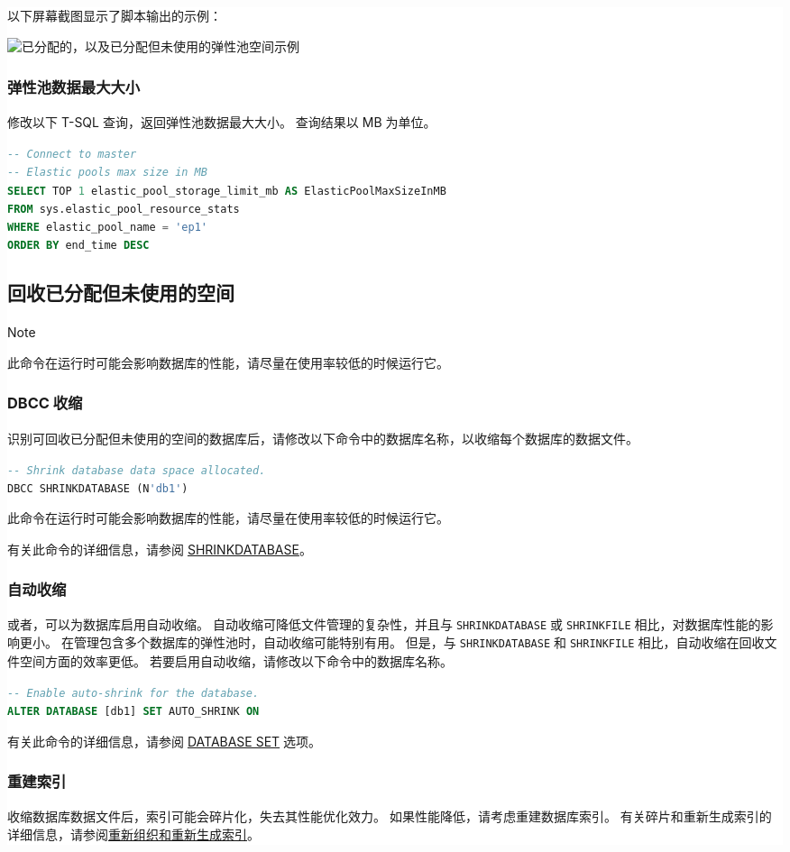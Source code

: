以下屏幕截图显示了脚本输出的示例：

![已分配的，以及已分配但未使用的弹性池空间示例](./media/sql-database-file-space-management/elastic-pool-allocated-unused.png)

### <a name="elastic-pool-data-max-size"></a>弹性池数据最大大小

修改以下 T-SQL 查询，返回弹性池数据最大大小。  查询结果以 MB 为单位。

```sql
-- Connect to master
-- Elastic pools max size in MB
SELECT TOP 1 elastic_pool_storage_limit_mb AS ElasticPoolMaxSizeInMB
FROM sys.elastic_pool_resource_stats
WHERE elastic_pool_name = 'ep1'
ORDER BY end_time DESC
```

## <a name="reclaim-unused-allocated-space"></a>回收已分配但未使用的空间

> [!NOTE]
> 此命令在运行时可能会影响数据库的性能，请尽量在使用率较低的时候运行它。

### <a name="dbcc-shrink"></a>DBCC 收缩

识别可回收已分配但未使用的空间的数据库后，请修改以下命令中的数据库名称，以收缩每个数据库的数据文件。

```sql
-- Shrink database data space allocated.
DBCC SHRINKDATABASE (N'db1')
```

此命令在运行时可能会影响数据库的性能，请尽量在使用率较低的时候运行它。  

有关此命令的详细信息，请参阅 [SHRINKDATABASE](https://docs.microsoft.com/sql/t-sql/database-console-commands/dbcc-shrinkdatabase-transact-sql)。 

### <a name="auto-shrink"></a>自动收缩

或者，可以为数据库启用自动收缩。  自动收缩可降低文件管理的复杂性，并且与 `SHRINKDATABASE` 或 `SHRINKFILE` 相比，对数据库性能的影响更小。  在管理包含多个数据库的弹性池时，自动收缩可能特别有用。  但是，与 `SHRINKDATABASE` 和 `SHRINKFILE` 相比，自动收缩在回收文件空间方面的效率更低。
若要启用自动收缩，请修改以下命令中的数据库名称。


```sql
-- Enable auto-shrink for the database.
ALTER DATABASE [db1] SET AUTO_SHRINK ON
```

有关此命令的详细信息，请参阅 [DATABASE SET](https://docs.microsoft.com/sql/t-sql/statements/alter-database-transact-sql-set-options?view=azuresqldb-current) 选项。 

### <a name="rebuild-indexes"></a>重建索引

收缩数据库数据文件后，索引可能会碎片化，失去其性能优化效力。 如果性能降低，请考虑重建数据库索引。 有关碎片和重新生成索引的详细信息，请参阅[重新组织和重新生成索引](https://docs.microsoft.com/sql/relational-databases/indexes/reorganize-and-rebuild-indexes)。
